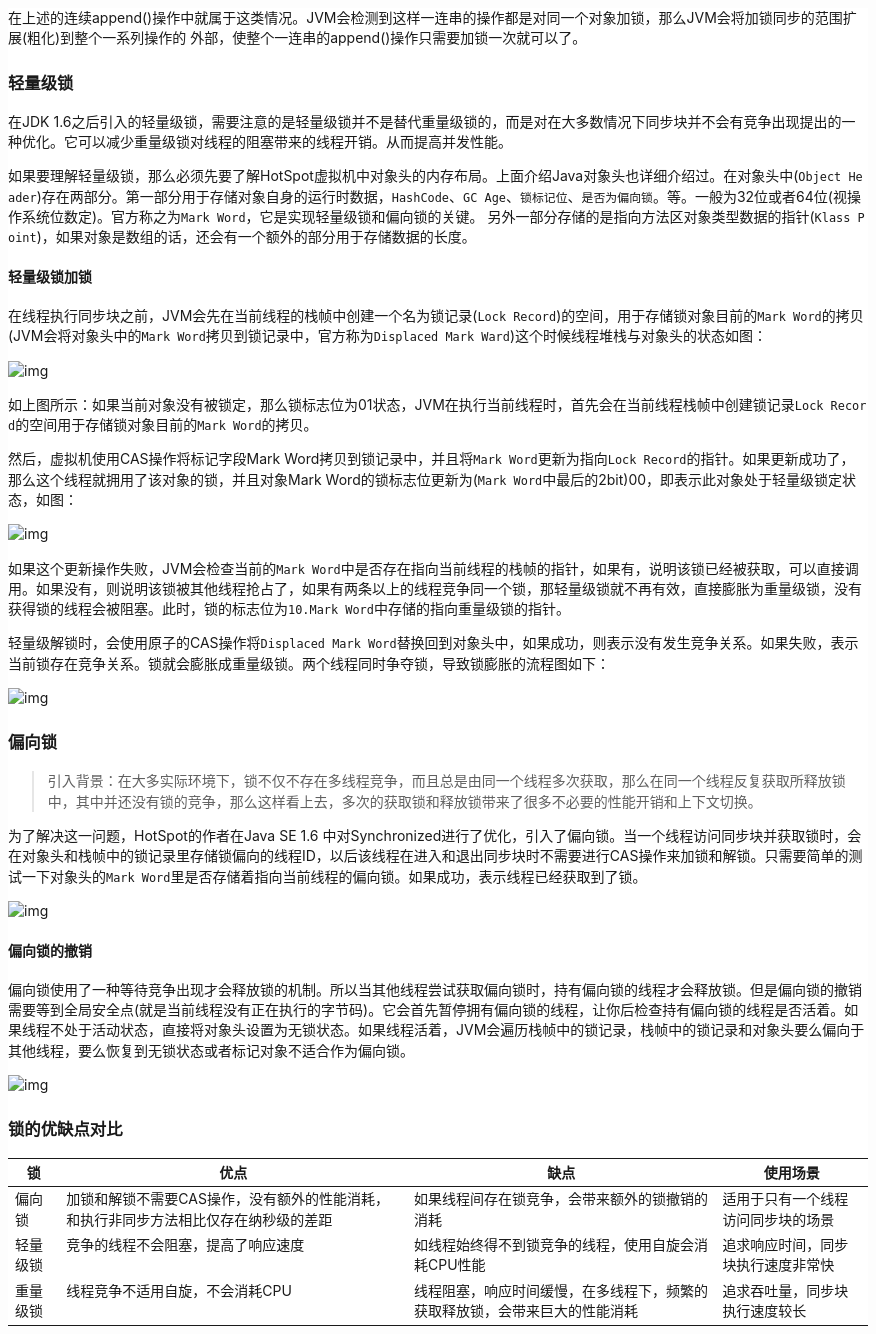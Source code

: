 在上述的连续append()操作中就属于这类情况。JVM会检测到这样一连串的操作都是对同一个对象加锁，那么JVM会将加锁同步的范围扩展(粗化)到整个一系列操作的 外部，使整个一连串的append()操作只需要加锁一次就可以了。

### 轻量级锁

在JDK 1.6之后引入的轻量级锁，需要注意的是轻量级锁并不是替代重量级锁的，而是对在大多数情况下同步块并不会有竞争出现提出的一种优化。它可以减少重量级锁对线程的阻塞带来的线程开销。从而提高并发性能。

如果要理解轻量级锁，那么必须先要了解HotSpot虚拟机中对象头的内存布局。上面介绍Java对象头也详细介绍过。在对象头中(`Object Header`)存在两部分。第一部分用于存储对象自身的运行时数据，`HashCode`、`GC Age`、`锁标记位`、`是否为偏向锁`。等。一般为32位或者64位(视操作系统位数定)。官方称之为`Mark Word`，它是实现轻量级锁和偏向锁的关键。 另外一部分存储的是指向方法区对象类型数据的指针(`Klass Point`)，如果对象是数组的话，还会有一个额外的部分用于存储数据的长度。

#### 轻量级锁加锁

在线程执行同步块之前，JVM会先在当前线程的栈帧中创建一个名为锁记录(`Lock Record`)的空间，用于存储锁对象目前的`Mark Word`的拷贝(JVM会将对象头中的`Mark Word`拷贝到锁记录中，官方称为`Displaced Mark Ward`)这个时候线程堆栈与对象头的状态如图：

![img](https://www.pdai.tech/images/thread/java-thread-x-key-schronized-5.png)

如上图所示：如果当前对象没有被锁定，那么锁标志位为01状态，JVM在执行当前线程时，首先会在当前线程栈帧中创建锁记录`Lock Record`的空间用于存储锁对象目前的`Mark Word`的拷贝。

 然后，虚拟机使用CAS操作将标记字段Mark Word拷贝到锁记录中，并且将`Mark Word`更新为指向`Lock Record`的指针。如果更新成功了，那么这个线程就拥用了该对象的锁，并且对象Mark Word的锁标志位更新为(`Mark Word`中最后的2bit)00，即表示此对象处于轻量级锁定状态，如图：

![img](https://www.pdai.tech/images/thread/java-thread-x-key-schronized-6.png)

 如果这个更新操作失败，JVM会检查当前的`Mark Word`中是否存在指向当前线程的栈帧的指针，如果有，说明该锁已经被获取，可以直接调用。如果没有，则说明该锁被其他线程抢占了，如果有两条以上的线程竞争同一个锁，那轻量级锁就不再有效，直接膨胀为重量级锁，没有获得锁的线程会被阻塞。此时，锁的标志位为`10.Mark Word`中存储的指向重量级锁的指针。

 轻量级解锁时，会使用原子的CAS操作将`Displaced Mark Word`替换回到对象头中，如果成功，则表示没有发生竞争关系。如果失败，表示当前锁存在竞争关系。锁就会膨胀成重量级锁。两个线程同时争夺锁，导致锁膨胀的流程图如下：

![img](https://www.pdai.tech/images/thread/java-thread-x-key-schronized-7.png)

### 偏向锁

> 引入背景：在大多实际环境下，锁不仅不存在多线程竞争，而且总是由同一个线程多次获取，那么在同一个线程反复获取所释放锁中，其中并还没有锁的竞争，那么这样看上去，多次的获取锁和释放锁带来了很多不必要的性能开销和上下文切换。

 为了解决这一问题，HotSpot的作者在Java SE 1.6 中对Synchronized进行了优化，引入了偏向锁。当一个线程访问同步块并获取锁时，会在对象头和栈帧中的锁记录里存储锁偏向的线程ID，以后该线程在进入和退出同步块时不需要进行CAS操作来加锁和解锁。只需要简单的测试一下对象头的`Mark Word`里是否存储着指向当前线程的偏向锁。如果成功，表示线程已经获取到了锁。

![img](https://www.pdai.tech/images/thread/java-thread-x-key-schronized-8.png)

#### 偏向锁的撤销

 偏向锁使用了一种等待竞争出现才会释放锁的机制。所以当其他线程尝试获取偏向锁时，持有偏向锁的线程才会释放锁。但是偏向锁的撤销需要等到全局安全点(就是当前线程没有正在执行的字节码)。它会首先暂停拥有偏向锁的线程，让你后检查持有偏向锁的线程是否活着。如果线程不处于活动状态，直接将对象头设置为无锁状态。如果线程活着，JVM会遍历栈帧中的锁记录，栈帧中的锁记录和对象头要么偏向于其他线程，要么恢复到无锁状态或者标记对象不适合作为偏向锁。

![img](https://www.pdai.tech/images/thread/java-thread-x-key-schronized-9.png)

### 锁的优缺点对比

| 锁       | 优点                                                         | 缺点                                                         | 使用场景                           |
| -------- | ------------------------------------------------------------ | ------------------------------------------------------------ | ---------------------------------- |
| 偏向锁   | 加锁和解锁不需要CAS操作，没有额外的性能消耗，和执行非同步方法相比仅存在纳秒级的差距 | 如果线程间存在锁竞争，会带来额外的锁撤销的消耗               | 适用于只有一个线程访问同步块的场景 |
| 轻量级锁 | 竞争的线程不会阻塞，提高了响应速度                           | 如线程始终得不到锁竞争的线程，使用自旋会消耗CPU性能          | 追求响应时间，同步块执行速度非常快 |
| 重量级锁 | 线程竞争不适用自旋，不会消耗CPU                              | 线程阻塞，响应时间缓慢，在多线程下，频繁的获取释放锁，会带来巨大的性能消耗 | 追求吞吐量，同步块执行速度较长     |
